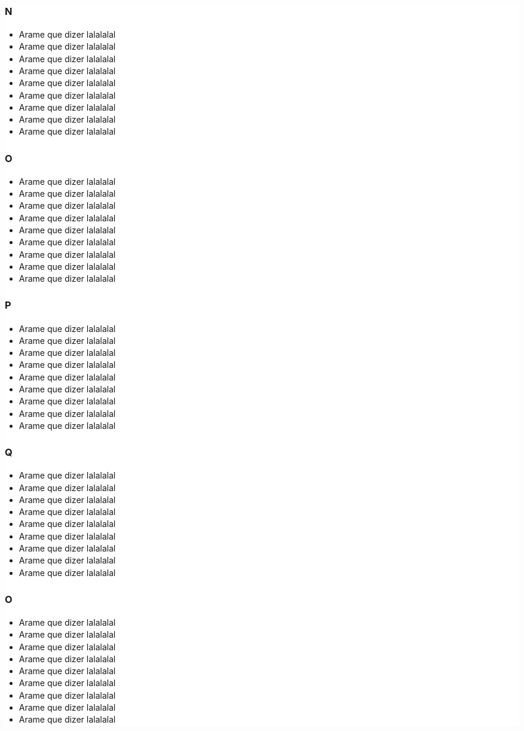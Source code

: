 
 ### N
 * Arame que dizer lalalalal
 * Arame que dizer lalalalal
 * Arame que dizer lalalalal
 * Arame que dizer lalalalal
 * Arame que dizer lalalalal
 * Arame que dizer lalalalal
 * Arame que dizer lalalalal
 * Arame que dizer lalalalal
 * Arame que dizer lalalalal

 ### O
 * Arame que dizer lalalalal
 * Arame que dizer lalalalal
 * Arame que dizer lalalalal
 * Arame que dizer lalalalal
 * Arame que dizer lalalalal
 * Arame que dizer lalalalal
 * Arame que dizer lalalalal
 * Arame que dizer lalalalal
 * Arame que dizer lalalalal

### P
 * Arame que dizer lalalalal
 * Arame que dizer lalalalal
 * Arame que dizer lalalalal
 * Arame que dizer lalalalal
 * Arame que dizer lalalalal
 * Arame que dizer lalalalal
 * Arame que dizer lalalalal
 * Arame que dizer lalalalal
 * Arame que dizer lalalalal

### Q
 * Arame que dizer lalalalal
 * Arame que dizer lalalalal
 * Arame que dizer lalalalal
 * Arame que dizer lalalalal
 * Arame que dizer lalalalal
 * Arame que dizer lalalalal
 * Arame que dizer lalalalal
 * Arame que dizer lalalalal
 * Arame que dizer lalalalal

### O
 * Arame que dizer lalalalal
 * Arame que dizer lalalalal
 * Arame que dizer lalalalal
 * Arame que dizer lalalalal
 * Arame que dizer lalalalal
 * Arame que dizer lalalalal
 * Arame que dizer lalalalal
 * Arame que dizer lalalalal
 * Arame que dizer lalalalal
